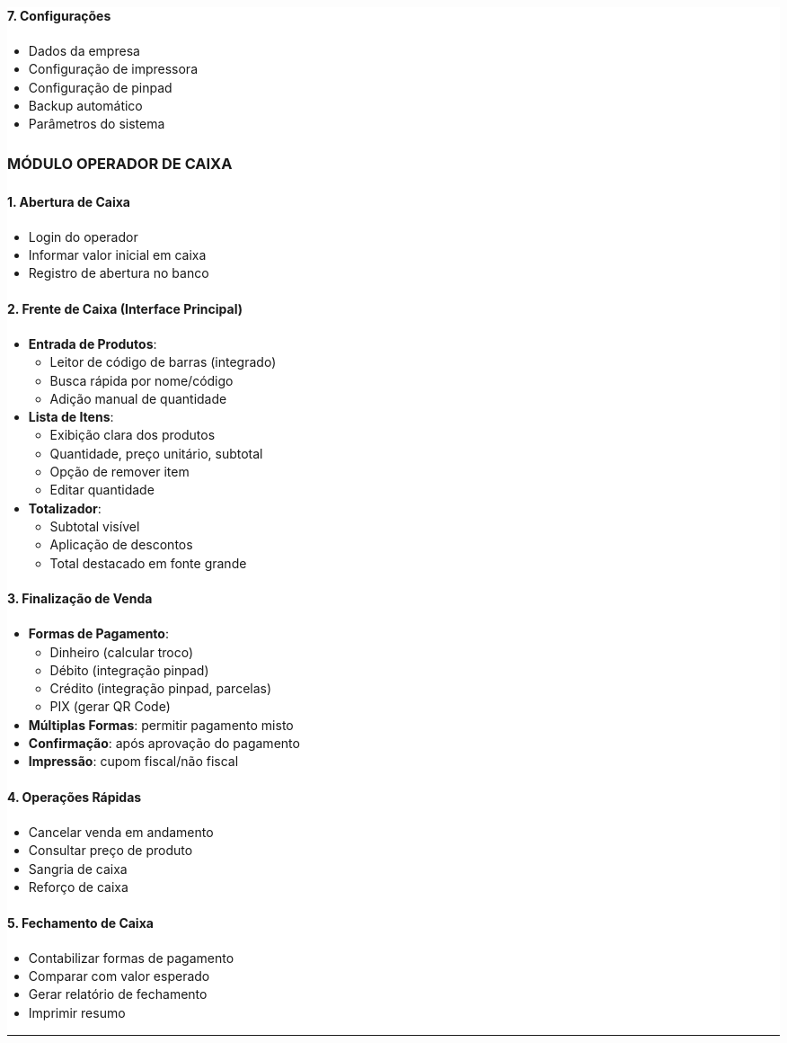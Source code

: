 #### 7. Configurações
- Dados da empresa
- Configuração de impressora
- Configuração de pinpad
- Backup automático
- Parâmetros do sistema

### MÓDULO OPERADOR DE CAIXA

#### 1. Abertura de Caixa
- Login do operador
- Informar valor inicial em caixa
- Registro de abertura no banco

#### 2. Frente de Caixa (Interface Principal)
- **Entrada de Produtos**:
  - Leitor de código de barras (integrado)
  - Busca rápida por nome/código
  - Adição manual de quantidade
- **Lista de Itens**:
  - Exibição clara dos produtos
  - Quantidade, preço unitário, subtotal
  - Opção de remover item
  - Editar quantidade
- **Totalizador**:
  - Subtotal visível
  - Aplicação de descontos
  - Total destacado em fonte grande

#### 3. Finalização de Venda
- **Formas de Pagamento**:
  - Dinheiro (calcular troco)
  - Débito (integração pinpad)
  - Crédito (integração pinpad, parcelas)
  - PIX (gerar QR Code)
- **Múltiplas Formas**: permitir pagamento misto
- **Confirmação**: após aprovação do pagamento
- **Impressão**: cupom fiscal/não fiscal

#### 4. Operações Rápidas
- Cancelar venda em andamento
- Consultar preço de produto
- Sangria de caixa
- Reforço de caixa

#### 5. Fechamento de Caixa
- Contabilizar formas de pagamento
- Comparar com valor esperado
- Gerar relatório de fechamento
- Imprimir resumo

---